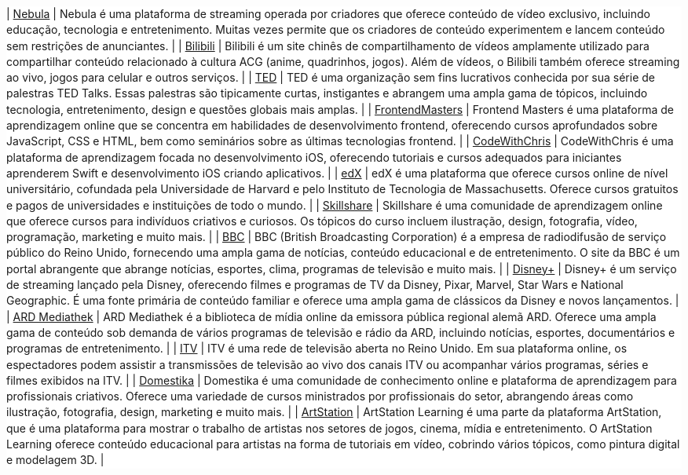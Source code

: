 | [Nebula](https://nebula.tv/videos)                                 | Nebula é uma plataforma de streaming operada por criadores que oferece conteúdo de vídeo exclusivo, incluindo educação, tecnologia e entretenimento. Muitas vezes permite que os criadores de conteúdo experimentem e lancem conteúdo sem restrições de anunciantes.                                                                                                  |
| [Bilibili](https://www.bilibili.com)                               | Bilibili é um site chinês de compartilhamento de vídeos amplamente utilizado para compartilhar conteúdo relacionado à cultura ACG (anime, quadrinhos, jogos). Além de vídeos, o Bilibili também oferece streaming ao vivo, jogos para celular e outros serviços.                                                                                                      |
| [TED](https://www.ted.com/)                                        | TED é uma organização sem fins lucrativos conhecida por sua série de palestras TED Talks. Essas palestras são tipicamente curtas, instigantes e abrangem uma ampla gama de tópicos, incluindo tecnologia, entretenimento, design e questões globais mais amplas.                                                                                                      |
| [FrontendMasters](https://frontendmasters.com)                     | Frontend Masters é uma plataforma de aprendizagem online que se concentra em habilidades de desenvolvimento frontend, oferecendo cursos aprofundados sobre JavaScript, CSS e HTML, bem como seminários sobre as últimas tecnologias frontend.                                                                                                                         |
| [CodeWithChris](https://learn.codewithchris.com)                   | CodeWithChris é uma plataforma de aprendizagem focada no desenvolvimento iOS, oferecendo tutoriais e cursos adequados para iniciantes aprenderem Swift e desenvolvimento iOS criando aplicativos.                                                                                                                                                                     |
| [edX](https://www.edx.org)                                         | edX é uma plataforma que oferece cursos online de nível universitário, cofundada pela Universidade de Harvard e pelo Instituto de Tecnologia de Massachusetts. Oferece cursos gratuitos e pagos de universidades e instituições de todo o mundo.                                                                                                                      |
| [Skillshare](https://www.skillshare.com/)                          | Skillshare é uma comunidade de aprendizagem online que oferece cursos para indivíduos criativos e curiosos. Os tópicos do curso incluem ilustração, design, fotografia, vídeo, programação, marketing e muito mais.                                                                                                                                                   |
| [BBC](https://www.bbc.com/)                                        | BBC (British Broadcasting Corporation) é a empresa de radiodifusão de serviço público do Reino Unido, fornecendo uma ampla gama de notícias, conteúdo educacional e de entretenimento. O site da BBC é um portal abrangente que abrange notícias, esportes, clima, programas de televisão e muito mais.                                                               |
| [Disney+](https://www.disneyplus.com/)                             | Disney+ é um serviço de streaming lançado pela Disney, oferecendo filmes e programas de TV da Disney, Pixar, Marvel, Star Wars e National Geographic. É uma fonte primária de conteúdo familiar e oferece uma ampla gama de clássicos da Disney e novos lançamentos.                                                                                                  |
| [ARD Mediathek](https://www.ardmediathek.de/)                      | ARD Mediathek é a biblioteca de mídia online da emissora pública regional alemã ARD. Oferece uma ampla gama de conteúdo sob demanda de vários programas de televisão e rádio da ARD, incluindo notícias, esportes, documentários e programas de entretenimento.                                                                                                       |
| [ITV](https://www.itv.com/)                                        | ITV é uma rede de televisão aberta no Reino Unido. Em sua plataforma online, os espectadores podem assistir a transmissões de televisão ao vivo dos canais ITV ou acompanhar vários programas, séries e filmes exibidos na ITV.                                                                                                                                       |
| [Domestika](https://www.domestika.org/)                            | Domestika é uma comunidade de conhecimento online e plataforma de aprendizagem para profissionais criativos. Oferece uma variedade de cursos ministrados por profissionais do setor, abrangendo áreas como ilustração, fotografia, design, marketing e muito mais.                                                                                                    |
| [ArtStation](https://www.artstation.com/learning)                  | ArtStation Learning é uma parte da plataforma ArtStation, que é uma plataforma para mostrar o trabalho de artistas nos setores de jogos, cinema, mídia e entretenimento. O ArtStation Learning oferece conteúdo educacional para artistas na forma de tutoriais em vídeo, cobrindo vários tópicos, como pintura digital e modelagem 3D.                               |